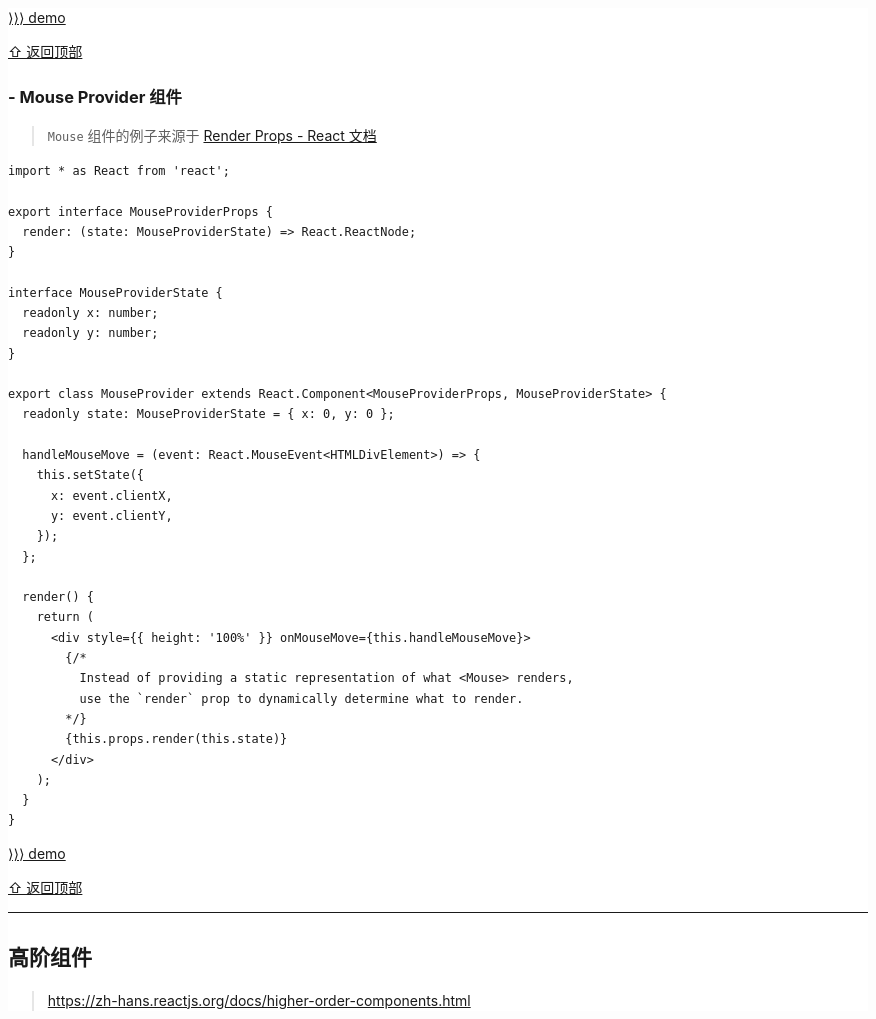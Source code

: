 [⟩⟩⟩ demo](https://piotrwitek.github.io/react-redux-typescript-guide/#nameprovider)

[⇧ 返回顶部](#目录)

### - Mouse Provider 组件
> `Mouse` 组件的例子来源于 [Render Props - React 文档](https://zh-hans.reactjs.org/docs/render-props.html#use-render-props-for-cross-cutting-concerns)

```tsx
import * as React from 'react';

export interface MouseProviderProps {
  render: (state: MouseProviderState) => React.ReactNode;
}

interface MouseProviderState {
  readonly x: number;
  readonly y: number;
}

export class MouseProvider extends React.Component<MouseProviderProps, MouseProviderState> {
  readonly state: MouseProviderState = { x: 0, y: 0 };

  handleMouseMove = (event: React.MouseEvent<HTMLDivElement>) => {
    this.setState({
      x: event.clientX,
      y: event.clientY,
    });
  };

  render() {
    return (
      <div style={{ height: '100%' }} onMouseMove={this.handleMouseMove}>
        {/*
          Instead of providing a static representation of what <Mouse> renders,
          use the `render` prop to dynamically determine what to render.
        */}
        {this.props.render(this.state)}
      </div>
    );
  }
}

```

[⟩⟩⟩ demo](https://piotrwitek.github.io/react-redux-typescript-guide/#mouseprovider)

[⇧ 返回顶部](#目录)

---

## 高阶组件
> https://zh-hans.reactjs.org/docs/higher-order-components.html

